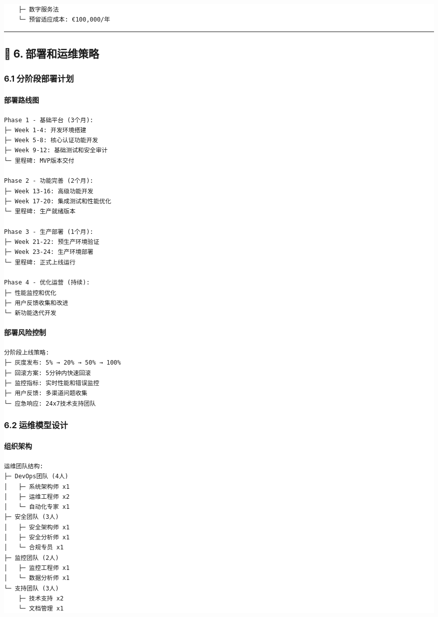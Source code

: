 ```
    ├─ 数字服务法
    └─ 预留适应成本: €100,000/年
```

---

## 🚀 6. 部署和运维策略

### 6.1 分阶段部署计划

#### 部署路线图
```
Phase 1 - 基础平台 (3个月):
├─ Week 1-4: 开发环境搭建
├─ Week 5-8: 核心认证功能开发
├─ Week 9-12: 基础测试和安全审计
└─ 里程碑: MVP版本交付

Phase 2 - 功能完善 (2个月):
├─ Week 13-16: 高级功能开发
├─ Week 17-20: 集成测试和性能优化
└─ 里程碑: 生产就绪版本

Phase 3 - 生产部署 (1个月):
├─ Week 21-22: 预生产环境验证
├─ Week 23-24: 生产环境部署
└─ 里程碑: 正式上线运行

Phase 4 - 优化运营 (持续):
├─ 性能监控和优化
├─ 用户反馈收集和改进
└─ 新功能迭代开发
```

#### 部署风险控制
```
分阶段上线策略:
├─ 灰度发布: 5% → 20% → 50% → 100%
├─ 回滚方案: 5分钟内快速回滚
├─ 监控指标: 实时性能和错误监控
├─ 用户反馈: 多渠道问题收集
└─ 应急响应: 24x7技术支持团队
```

### 6.2 运维模型设计

#### 组织架构
```
运维团队结构:
├─ DevOps团队 (4人)
│   ├─ 系统架构师 x1
│   ├─ 运维工程师 x2
│   └─ 自动化专家 x1
├─ 安全团队 (3人)
│   ├─ 安全架构师 x1
│   ├─ 安全分析师 x1
│   └─ 合规专员 x1
├─ 监控团队 (2人)
│   ├─ 监控工程师 x1
│   └─ 数据分析师 x1
└─ 支持团队 (3人)
    ├─ 技术支持 x2
    └─ 文档管理 x1
```